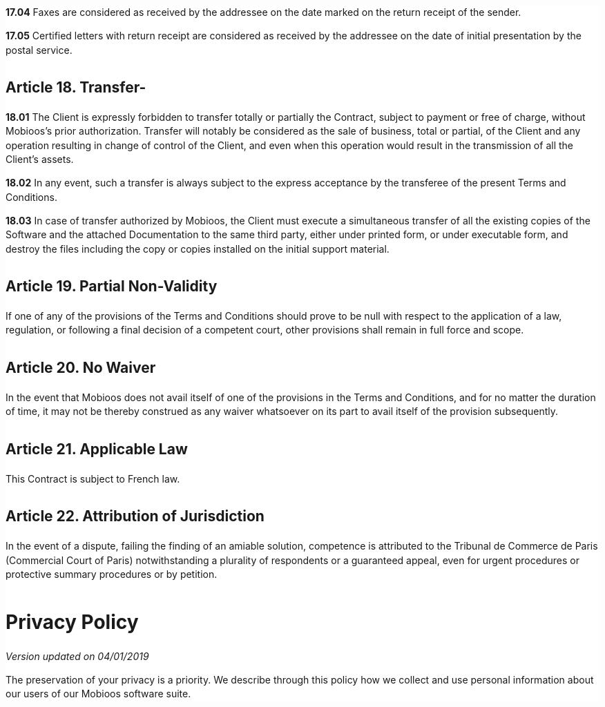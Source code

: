 **17.04**	Faxes are considered as received by the addressee on the date marked on the return receipt of the sender.

**17.05**	Certified letters with return receipt are considered as received by the addressee on the date of initial presentation by the postal service.

## Article 18.	Transfer-

**18.01**	The Client is expressly forbidden to transfer totally or partially the Contract, subject to payment or free of charge, without Mobioos’s prior authorization. Transfer will notably be considered as the sale of business, total or partial, of the Client and any operation resulting in change of control of the Client, and even when this operation would result in the transmission of all the Client’s assets.

**18.02**	In any event, such a transfer is always subject to the express acceptance by the transferee of the present Terms and Conditions.

**18.03**	In case of transfer authorized by Mobioos, the Client must execute a simultaneous transfer of all the existing copies of the Software and the attached Documentation to the same third party, either under printed form, or under executable form, and destroy the files including the copy or copies installed on the initial support material.

## Article 19.	Partial Non-Validity

If one of any of the provisions of the Terms and Conditions should prove to be null with respect to the application of a law, regulation, or following a final decision of a competent court, other provisions shall remain in full force and scope.

## Article 20.	No Waiver

In the event that Mobioos does not avail itself of one of the provisions in the Terms and Conditions, and for no matter the duration of time, it may not be thereby construed as any waiver whatsoever on its part to avail itself of the provision subsequently.

## Article 21.	Applicable Law

This Contract is subject to French law. 

## Article 22.	Attribution of Jurisdiction

In the event of a dispute, failing the finding of an amiable solution, competence is attributed to the Tribunal de Commerce de Paris (Commercial Court of Paris) notwithstanding a plurality of respondents or a guaranteed appeal, even for urgent procedures or protective summary procedures or by petition.



# Privacy Policy

*Version updated on 04/01/2019*

The preservation of your privacy is a priority. We describe through this policy how we collect and use personal information about our users of our Mobioos software suite.
